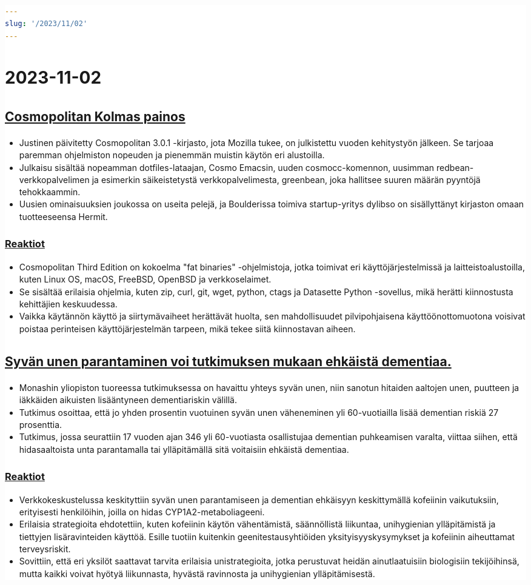 ```yaml
---
slug: '/2023/11/02'
---
```


# 2023-11-02

## [Cosmopolitan Kolmas painos](https://justine.lol/cosmo3/)

- Justinen päivitetty Cosmopolitan 3.0.1 -kirjasto, jota Mozilla tukee, on julkistettu vuoden kehitystyön jälkeen. Se tarjoaa paremman ohjelmiston nopeuden ja pienemmän muistin käytön eri alustoilla.
- Julkaisu sisältää nopeamman dotfiles-lataajan, Cosmo Emacsin, uuden cosmocc-komennon, uusimman redbean-verkkopalvelimen ja esimerkin säikeistetystä verkkopalvelimesta, greenbean, joka hallitsee suuren määrän pyyntöjä tehokkaammin.
- Uusien ominaisuuksien joukossa on useita pelejä, ja Boulderissa toimiva startup-yritys dylibso on sisällyttänyt kirjaston omaan tuotteeseensa Hermit.

### [Reaktiot](https://news.ycombinator.com/item?id=38101613)

- Cosmopolitan Third Edition on kokoelma "fat binaries" -ohjelmistoja, jotka toimivat eri käyttöjärjestelmissä ja laitteistoalustoilla, kuten Linux OS, macOS, FreeBSD, OpenBSD ja verkkoselaimet.
- Se sisältää erilaisia ohjelmia, kuten zip, curl, git, wget, python, ctags ja Datasette Python -sovellus, mikä herätti kiinnostusta kehittäjien keskuudessa.
- Vaikka käytännön käyttö ja siirtymävaiheet herättävät huolta, sen mahdollisuudet pilvipohjaisena käyttöönottomuotona voisivat poistaa perinteisen käyttöjärjestelmän tarpeen, mikä tekee siitä kiinnostavan aiheen.

## [Syvän unen parantaminen voi tutkimuksen mukaan ehkäistä dementiaa.](https://www.monash.edu/news/articles/improving-deep-sleep-may-prevent-dementia,-study-finds)

- Monashin yliopiston tuoreessa tutkimuksessa on havaittu yhteys syvän unen, niin sanotun hitaiden aaltojen unen, puutteen ja iäkkäiden aikuisten lisääntyneen dementiariskin välillä.
- Tutkimus osoittaa, että jo yhden prosentin vuotuinen syvän unen väheneminen yli 60-vuotiailla lisää dementian riskiä 27 prosenttia.
- Tutkimus, jossa seurattiin 17 vuoden ajan 346 yli 60-vuotiasta osallistujaa dementian puhkeamisen varalta, viittaa siihen, että hidasaaltoista unta parantamalla tai ylläpitämällä sitä voitaisiin ehkäistä dementiaa.

### [Reaktiot](https://news.ycombinator.com/item?id=38097184)

- Verkkokeskustelussa keskityttiin syvän unen parantamiseen ja dementian ehkäisyyn keskittymällä kofeiinin vaikutuksiin, erityisesti henkilöihin, joilla on hidas CYP1A2-metaboliageeni.
- Erilaisia strategioita ehdotettiin, kuten kofeiinin käytön vähentämistä, säännöllistä liikuntaa, unihygienian ylläpitämistä ja tiettyjen lisäravinteiden käyttöä. Esille tuotiin kuitenkin geenitestausyhtiöiden yksityisyyskysymykset ja kofeiinin aiheuttamat terveysriskit.
- Sovittiin, että eri yksilöt saattavat tarvita erilaisia unistrategioita, jotka perustuvat heidän ainutlaatuisiin biologisiin tekijöihinsä, mutta kaikki voivat hyötyä liikunnasta, hyvästä ravinnosta ja unihygienian ylläpitämisestä.
